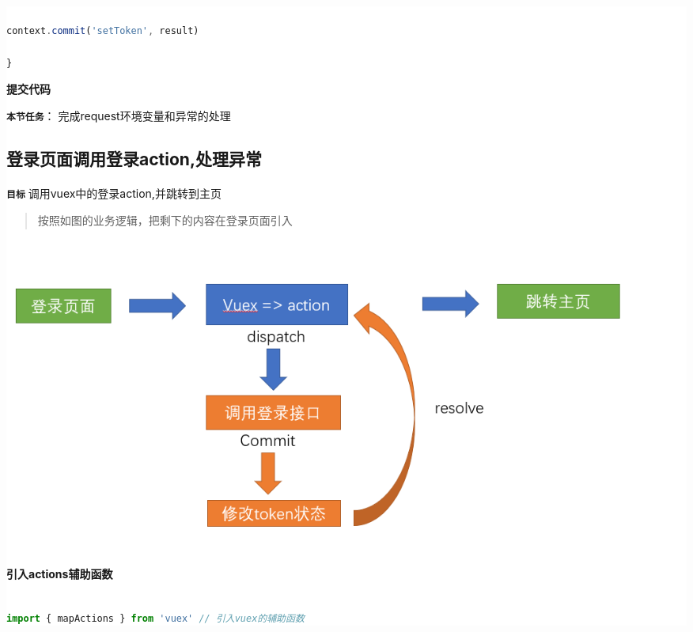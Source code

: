 ```js

context.commit('setToken', result)

}

```

  

**提交代码**

  

**`本节任务`**： 完成request环境变量和异常的处理

  

## 登录页面调用登录action,处理异常

  

**`目标`** 调用vuex中的登录action,并跳转到主页

  

> 按照如图的业务逻辑，把剩下的内容在登录页面引入

  

![image-20200812011826021](assets/image-20200812011826021.png)

  

**引入actions辅助函数**

  

```js

import { mapActions } from 'vuex' // 引入vuex的辅助函数

```
